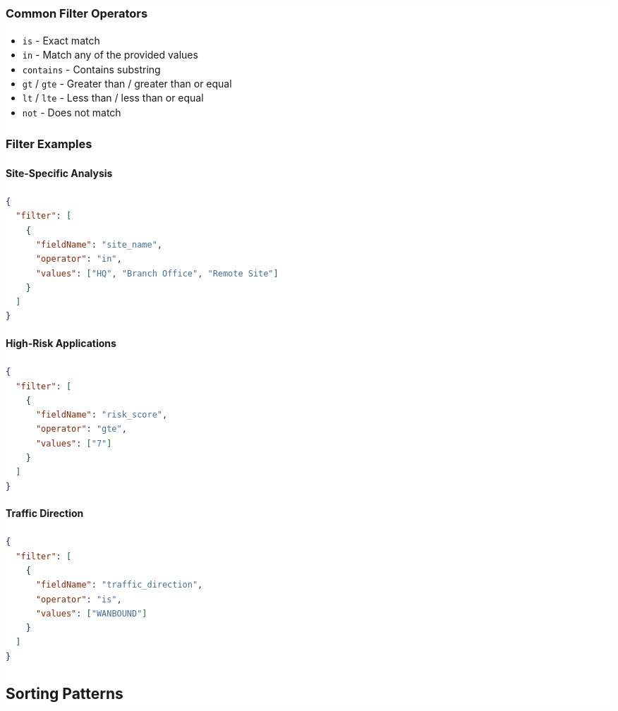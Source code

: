 ### Common Filter Operators
- `is` - Exact match
- `in` - Match any of the provided values
- `contains` - Contains substring
- `gt` / `gte` - Greater than / greater than or equal
- `lt` / `lte` - Less than / less than or equal
- `not` - Does not match

### Filter Examples

#### Site-Specific Analysis
```json
{
  "filter": [
    {
      "fieldName": "site_name",
      "operator": "in",
      "values": ["HQ", "Branch Office", "Remote Site"]
    }
  ]
}
```

#### High-Risk Applications
```json
{
  "filter": [
    {
      "fieldName": "risk_score",
      "operator": "gte",
      "values": ["7"]
    }
  ]
}
```

#### Traffic Direction
```json
{
  "filter": [
    {
      "fieldName": "traffic_direction",
      "operator": "is",
      "values": ["WANBOUND"]
    }
  ]
}
```

## Sorting Patterns
